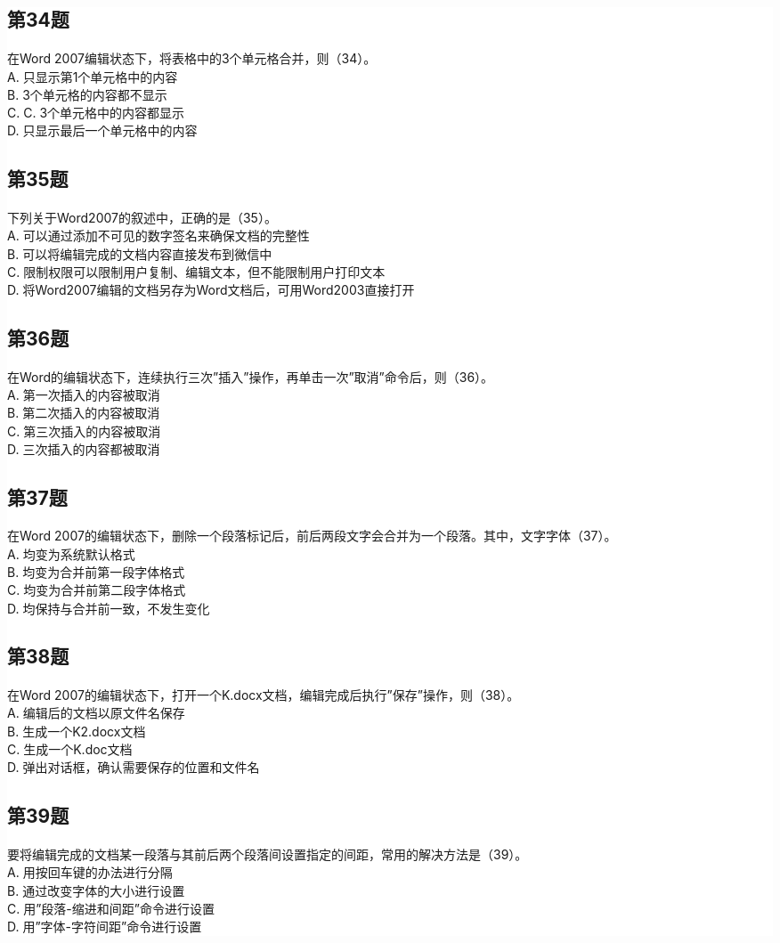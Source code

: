 
## 第34题 ##

在Word 2007编辑状态下，将表格中的3个单元格合并，则（34）。  
A. 只显示第1个单元格中的内容  
B. 3个单元格的内容都不显示  
C. C. 3个单元格中的内容都显示  
D. 只显示最后一个单元格中的内容  


## 第35题 ##

下列关于Word2007的叙述中，正确的是（35）。  
A. 可以通过添加不可见的数字签名来确保文档的完整性  
B. 可以将编辑完成的文档内容直接发布到微信中  
C. 限制权限可以限制用户复制、编辑文本，但不能限制用户打印文本  
D. 将Word2007编辑的文档另存为Word文档后，可用Word2003直接打开  


## 第36题 ##

在Word的编辑状态下，连续执行三次”插入”操作，再单击一次”取消”命令后，则（36）。  
A. 第一次插入的内容被取消  
B. 第二次插入的内容被取消  
C. 第三次插入的内容被取消  
D. 三次插入的内容都被取消  


## 第37题 ##

在Word 2007的编辑状态下，删除一个段落标记后，前后两段文字会合并为一个段落。其中，文字字体（37）。  
A. 均变为系统默认格式  
B. 均变为合并前第一段字体格式  
C. 均变为合并前第二段字体格式  
D. 均保持与合并前一致，不发生变化  


## 第38题 ##

在Word 2007的编辑状态下，打开一个K.docx文档，编辑完成后执行”保存”操作，则（38）。  
A. 编辑后的文档以原文件名保存  
B. 生成一个K2.docx文档  
C. 生成一个K.doc文档  
D. 弹出对话框，确认需要保存的位置和文件名  


## 第39题 ##

要将编辑完成的文档某一段落与其前后两个段落间设置指定的间距，常用的解决方法是（39）。  
A. 用按回车键的办法进行分隔  
B. 通过改变字体的大小进行设置  
C. 用”段落-缩进和间距”命令进行设置  
D. 用”字体-字符间距”命令进行设置  
